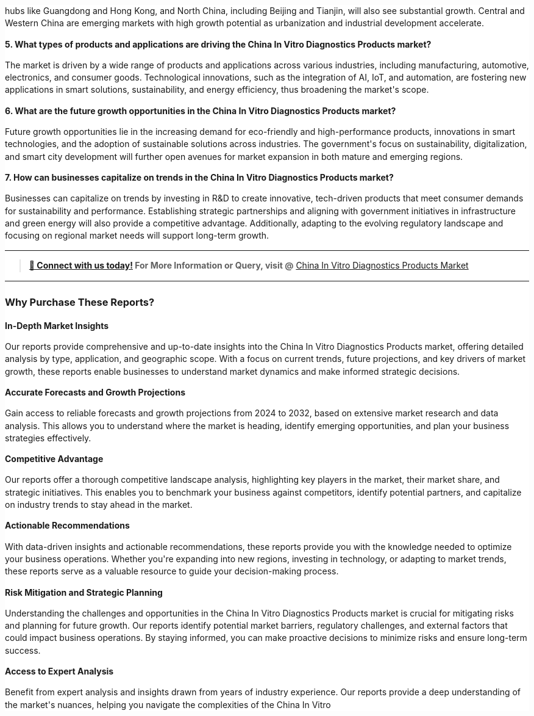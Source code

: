hubs like Guangdong and Hong Kong, and North China, including Beijing and Tianjin, will also see substantial growth. Central and Western China are emerging markets with high growth potential as urbanization and industrial development accelerate.</p><p class="" data-start="1951" data-end="2402"><strong data-start="1951" data-end="2032">5. What types of products and applications are driving the China In Vitro Diagnostics Products market?</strong></p><p class="" data-start="1951" data-end="2402">The market is driven by a wide range of products and applications across various industries, including manufacturing, automotive, electronics, and consumer goods. Technological innovations, such as the integration of AI, IoT, and automation, are fostering new applications in smart solutions, sustainability, and energy efficiency, thus broadening the market's scope.</p><p class="" data-start="2404" data-end="2849"><strong data-start="2404" data-end="2477">6. What are the future growth opportunities in the China In Vitro Diagnostics Products market?</strong></p><p class="" data-start="2404" data-end="2849">Future growth opportunities lie in the increasing demand for eco-friendly and high-performance products, innovations in smart technologies, and the adoption of sustainable solutions across industries. The government's focus on sustainability, digitalization, and smart city development will further open avenues for market expansion in both mature and emerging regions.</p><p class="" data-start="2851" data-end="3371"><strong data-start="2851" data-end="2923">7. How can businesses capitalize on trends in the China In Vitro Diagnostics Products market?</strong></p><p class="" data-start="2851" data-end="3371">Businesses can capitalize on trends by investing in R&amp;D to create innovative, tech-driven products that meet consumer demands for sustainability and performance. Establishing strategic partnerships and aligning with government initiatives in infrastructure and green energy will also provide a competitive advantage. Additionally, adapting to the evolving regulatory landscape and focusing on regional market needs will support long-term growth.</p><hr /><blockquote><p><span class="font-[700]"><strong><a href="https://www.marketresearchintellect.com/product/global-in-vitro-diagnostics-products-market-size-and-forecast/?utm_source=Linkedin&utm_medium=805">📩 Connect with us today!</a> For More Information or Query, visit&nbsp;@</strong>&nbsp;</span><span class="font-[700]"><a href="https://www.marketresearchintellect.com/product/global-in-vitro-diagnostics-products-market-size-and-forecast/?utm_source=Linkedin&utm_medium=805" target="_blank" data-tracking-control-name="article-ssr-frontend-pulse_little-text-block" data-tracking-will-navigate="" data-test-link="">China In Vitro Diagnostics Products Market</a></span></p></blockquote><hr /><h3 class="" data-start="164" data-end="199"><strong data-start="168" data-end="199">Why Purchase These Reports?</strong></h3><p class="" data-start="201" data-end="575"><strong data-start="201" data-end="229">In-Depth Market Insights</strong></p><p class="" data-start="201" data-end="575">Our reports provide comprehensive and up-to-date insights into the China In Vitro Diagnostics Products market, offering detailed analysis by type, application, and geographic scope. With a focus on current trends, future projections, and key drivers of market growth, these reports enable businesses to understand market dynamics and make informed strategic decisions.</p><p class="" data-start="577" data-end="893"><strong data-start="577" data-end="622">Accurate Forecasts and Growth Projections</strong></p><p class="" data-start="577" data-end="893">Gain access to reliable forecasts and growth projections from 2024 to 2032, based on extensive market research and data analysis. This allows you to understand where the market is heading, identify emerging opportunities, and plan your business strategies effectively.</p><p class="" data-start="895" data-end="1227"><strong data-start="895" data-end="920">Competitive Advantage</strong></p><p class="" data-start="895" data-end="1227">Our reports offer a thorough competitive landscape analysis, highlighting key players in the market, their market share, and strategic initiatives. This enables you to benchmark your business against competitors, identify potential partners, and capitalize on industry trends to stay ahead in the market.</p><p class="" data-start="1229" data-end="1589"><strong data-start="1229" data-end="1259">Actionable Recommendations</strong></p><p class="" data-start="1229" data-end="1589">With data-driven insights and actionable recommendations, these reports provide you with the knowledge needed to optimize your business operations. Whether you're expanding into new regions, investing in technology, or adapting to market trends, these reports serve as a valuable resource to guide your decision-making process.</p><p class="" data-start="1591" data-end="2004"><strong data-start="1591" data-end="1633">Risk Mitigation and Strategic Planning</strong></p><p class="" data-start="1591" data-end="2004">Understanding the challenges and opportunities in the China In Vitro Diagnostics Products market is crucial for mitigating risks and planning for future growth. Our reports identify potential market barriers, regulatory challenges, and external factors that could impact business operations. By staying informed, you can make proactive decisions to minimize risks and ensure long-term success.</p><p class="" data-start="2006" data-end="2266"><strong data-start="2006" data-end="2035">Access to Expert Analysis</strong></p><p class="" data-start="2006" data-end="2266">Benefit from expert analysis and insights drawn from years of industry experience. Our reports provide a deep understanding of the market's nuances, helping you navigate the complexities of the China In Vitro